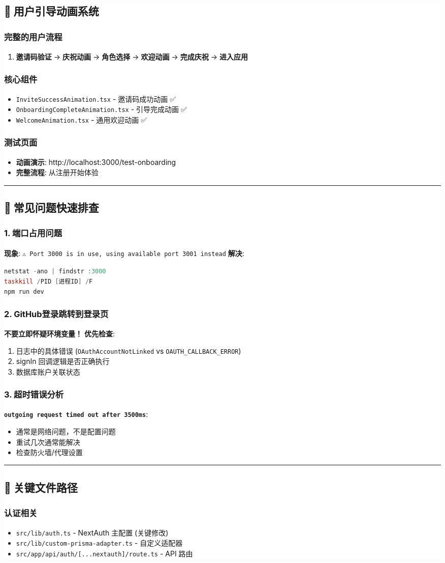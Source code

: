
## 🎨 用户引导动画系统

### 完整的用户流程
1. **邀请码验证** → **庆祝动画** → **角色选择** → **欢迎动画** → **完成庆祝** → **进入应用**

### 核心组件
- `InviteSuccessAnimation.tsx` - 邀请码成功动画 ✅
- `OnboardingCompleteAnimation.tsx` - 引导完成动画 ✅
- `WelcomeAnimation.tsx` - 通用欢迎动画 ✅

### 测试页面
- **动画演示**: http://localhost:3000/test-onboarding
- **完整流程**: 从注册开始体验

---

## 🚨 常见问题快速排查

### 1. 端口占用问题
**现象**: `⚠ Port 3000 is in use, using available port 3001 instead`
**解决**: 
```powershell
netstat -ano | findstr :3000
taskkill /PID [进程ID] /F
npm run dev
```

### 2. GitHub登录跳转到登录页
**不要立即怀疑环境变量！**
**优先检查**: 
1. 日志中的具体错误 (`OAuthAccountNotLinked` vs `OAUTH_CALLBACK_ERROR`)
2. signIn 回调逻辑是否正确执行
3. 数据库账户关联状态

### 3. 超时错误分析
**`outgoing request timed out after 3500ms`**:
- 通常是网络问题，不是配置问题
- 重试几次通常能解决
- 检查防火墙/代理设置

---

## 📁 关键文件路径

### 认证相关
- `src/lib/auth.ts` - NextAuth 主配置 (关键修改)
- `src/lib/custom-prisma-adapter.ts` - 自定义适配器
- `src/app/api/auth/[...nextauth]/route.ts` - API 路由
